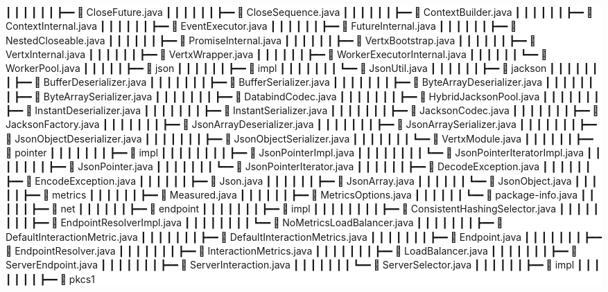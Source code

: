 ┃   ┃   ┃   ┃   ┃           ┃   ┣━━ 📄 CloseFuture.java
┃   ┃   ┃   ┃   ┃           ┃   ┣━━ 📄 CloseSequence.java
┃   ┃   ┃   ┃   ┃           ┃   ┣━━ 📄 ContextBuilder.java
┃   ┃   ┃   ┃   ┃           ┃   ┣━━ 📄 ContextInternal.java
┃   ┃   ┃   ┃   ┃           ┃   ┣━━ 📄 EventExecutor.java
┃   ┃   ┃   ┃   ┃           ┃   ┣━━ 📄 FutureInternal.java
┃   ┃   ┃   ┃   ┃           ┃   ┣━━ 📄 NestedCloseable.java
┃   ┃   ┃   ┃   ┃           ┃   ┣━━ 📄 PromiseInternal.java
┃   ┃   ┃   ┃   ┃           ┃   ┣━━ 📄 VertxBootstrap.java
┃   ┃   ┃   ┃   ┃           ┃   ┣━━ 📄 VertxInternal.java
┃   ┃   ┃   ┃   ┃           ┃   ┣━━ 📄 VertxWrapper.java
┃   ┃   ┃   ┃   ┃           ┃   ┣━━ 📄 WorkerExecutorInternal.java
┃   ┃   ┃   ┃   ┃           ┃   ┗━━ 📄 WorkerPool.java
┃   ┃   ┃   ┃   ┃           ┣━━ 📂 json
┃   ┃   ┃   ┃   ┃           ┃   ┣━━ 📂 impl
┃   ┃   ┃   ┃   ┃           ┃   ┃   ┗━━ 📄 JsonUtil.java
┃   ┃   ┃   ┃   ┃           ┃   ┣━━ 📂 jackson
┃   ┃   ┃   ┃   ┃           ┃   ┃   ┣━━ 📄 BufferDeserializer.java
┃   ┃   ┃   ┃   ┃           ┃   ┃   ┣━━ 📄 BufferSerializer.java
┃   ┃   ┃   ┃   ┃           ┃   ┃   ┣━━ 📄 ByteArrayDeserializer.java
┃   ┃   ┃   ┃   ┃           ┃   ┃   ┣━━ 📄 ByteArraySerializer.java
┃   ┃   ┃   ┃   ┃           ┃   ┃   ┣━━ 📄 DatabindCodec.java
┃   ┃   ┃   ┃   ┃           ┃   ┃   ┣━━ 📄 HybridJacksonPool.java
┃   ┃   ┃   ┃   ┃           ┃   ┃   ┣━━ 📄 InstantDeserializer.java
┃   ┃   ┃   ┃   ┃           ┃   ┃   ┣━━ 📄 InstantSerializer.java
┃   ┃   ┃   ┃   ┃           ┃   ┃   ┣━━ 📄 JacksonCodec.java
┃   ┃   ┃   ┃   ┃           ┃   ┃   ┣━━ 📄 JacksonFactory.java
┃   ┃   ┃   ┃   ┃           ┃   ┃   ┣━━ 📄 JsonArrayDeserializer.java
┃   ┃   ┃   ┃   ┃           ┃   ┃   ┣━━ 📄 JsonArraySerializer.java
┃   ┃   ┃   ┃   ┃           ┃   ┃   ┣━━ 📄 JsonObjectDeserializer.java
┃   ┃   ┃   ┃   ┃           ┃   ┃   ┣━━ 📄 JsonObjectSerializer.java
┃   ┃   ┃   ┃   ┃           ┃   ┃   ┗━━ 📄 VertxModule.java
┃   ┃   ┃   ┃   ┃           ┃   ┣━━ 📂 pointer
┃   ┃   ┃   ┃   ┃           ┃   ┃   ┣━━ 📂 impl
┃   ┃   ┃   ┃   ┃           ┃   ┃   ┃   ┣━━ 📄 JsonPointerImpl.java
┃   ┃   ┃   ┃   ┃           ┃   ┃   ┃   ┗━━ 📄 JsonPointerIteratorImpl.java
┃   ┃   ┃   ┃   ┃           ┃   ┃   ┣━━ 📄 JsonPointer.java
┃   ┃   ┃   ┃   ┃           ┃   ┃   ┗━━ 📄 JsonPointerIterator.java
┃   ┃   ┃   ┃   ┃           ┃   ┣━━ 📄 DecodeException.java
┃   ┃   ┃   ┃   ┃           ┃   ┣━━ 📄 EncodeException.java
┃   ┃   ┃   ┃   ┃           ┃   ┣━━ 📄 Json.java
┃   ┃   ┃   ┃   ┃           ┃   ┣━━ 📄 JsonArray.java
┃   ┃   ┃   ┃   ┃           ┃   ┗━━ 📄 JsonObject.java
┃   ┃   ┃   ┃   ┃           ┣━━ 📂 metrics
┃   ┃   ┃   ┃   ┃           ┃   ┣━━ 📄 Measured.java
┃   ┃   ┃   ┃   ┃           ┃   ┣━━ 📄 MetricsOptions.java
┃   ┃   ┃   ┃   ┃           ┃   ┗━━ 📄 package-info.java
┃   ┃   ┃   ┃   ┃           ┣━━ 📂 net
┃   ┃   ┃   ┃   ┃           ┃   ┣━━ 📂 endpoint
┃   ┃   ┃   ┃   ┃           ┃   ┃   ┣━━ 📂 impl
┃   ┃   ┃   ┃   ┃           ┃   ┃   ┃   ┣━━ 📄 ConsistentHashingSelector.java
┃   ┃   ┃   ┃   ┃           ┃   ┃   ┃   ┣━━ 📄 EndpointResolverImpl.java
┃   ┃   ┃   ┃   ┃           ┃   ┃   ┃   ┗━━ 📄 NoMetricsLoadBalancer.java
┃   ┃   ┃   ┃   ┃           ┃   ┃   ┣━━ 📄 DefaultInteractionMetric.java
┃   ┃   ┃   ┃   ┃           ┃   ┃   ┣━━ 📄 DefaultInteractionMetrics.java
┃   ┃   ┃   ┃   ┃           ┃   ┃   ┣━━ 📄 Endpoint.java
┃   ┃   ┃   ┃   ┃           ┃   ┃   ┣━━ 📄 EndpointResolver.java
┃   ┃   ┃   ┃   ┃           ┃   ┃   ┣━━ 📄 InteractionMetrics.java
┃   ┃   ┃   ┃   ┃           ┃   ┃   ┣━━ 📄 LoadBalancer.java
┃   ┃   ┃   ┃   ┃           ┃   ┃   ┣━━ 📄 ServerEndpoint.java
┃   ┃   ┃   ┃   ┃           ┃   ┃   ┣━━ 📄 ServerInteraction.java
┃   ┃   ┃   ┃   ┃           ┃   ┃   ┗━━ 📄 ServerSelector.java
┃   ┃   ┃   ┃   ┃           ┃   ┣━━ 📂 impl
┃   ┃   ┃   ┃   ┃           ┃   ┃   ┣━━ 📂 pkcs1